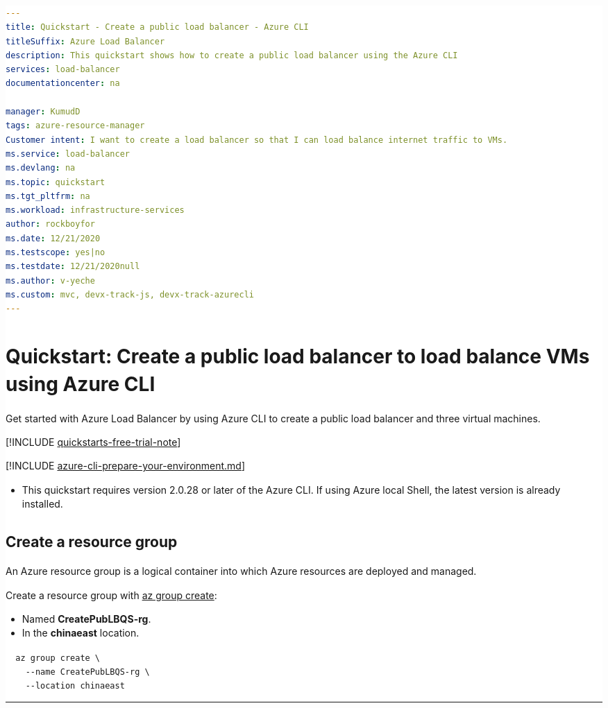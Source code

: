 ```yaml
---
title: Quickstart - Create a public load balancer - Azure CLI
titleSuffix: Azure Load Balancer
description: This quickstart shows how to create a public load balancer using the Azure CLI
services: load-balancer
documentationcenter: na

manager: KumudD
tags: azure-resource-manager
Customer intent: I want to create a load balancer so that I can load balance internet traffic to VMs.
ms.service: load-balancer
ms.devlang: na
ms.topic: quickstart
ms.tgt_pltfrm: na
ms.workload: infrastructure-services
author: rockboyfor
ms.date: 12/21/2020
ms.testscope: yes|no
ms.testdate: 12/21/2020null
ms.author: v-yeche
ms.custom: mvc, devx-track-js, devx-track-azurecli
---
```

# Quickstart: Create a public load balancer to load balance VMs using Azure CLI

Get started with Azure Load Balancer by using Azure CLI to create a public load balancer and three virtual machines.

[!INCLUDE [quickstarts-free-trial-note](../../includes/quickstarts-free-trial-note.md)]

[!INCLUDE [azure-cli-prepare-your-environment.md](../../includes/azure-cli-prepare-your-environment.md)]

- This quickstart requires version 2.0.28 or later of the Azure CLI. If using Azure local Shell, the latest version is already installed.

## Create a resource group

An Azure resource group is a logical container into which Azure resources are deployed and managed.

Create a resource group with [az group create](https://docs.azure.cn/cli/group#az_group_create):

* Named **CreatePubLBQS-rg**. 
* In the **chinaeast** location.

```azurecli
  az group create \
    --name CreatePubLBQS-rg \
    --location chinaeast
```
---
